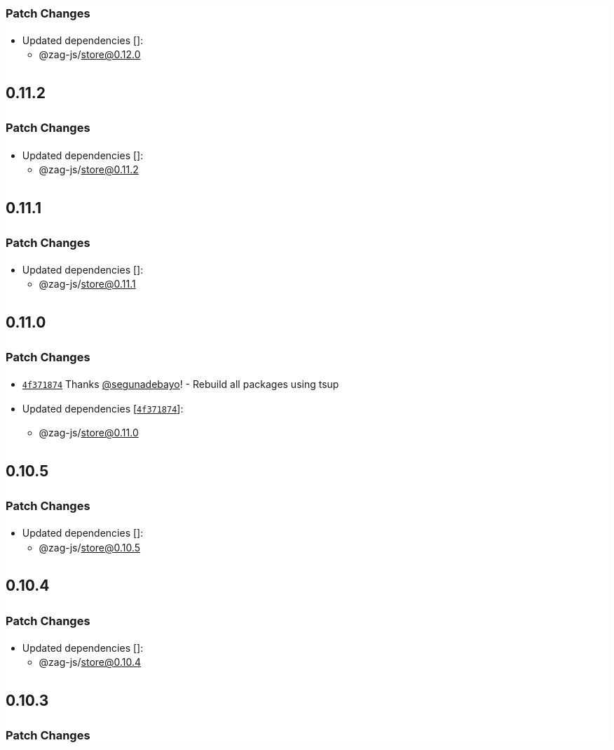 ### Patch Changes

- Updated dependencies []:
  - @zag-js/store@0.12.0

## 0.11.2

### Patch Changes

- Updated dependencies []:
  - @zag-js/store@0.11.2

## 0.11.1

### Patch Changes

- Updated dependencies []:
  - @zag-js/store@0.11.1

## 0.11.0

### Patch Changes

- [`4f371874`](https://github.com/chakra-ui/zag/commit/4f3718742dc88a2cd8726bdd889c9bbde94f5bce) Thanks
  [@segunadebayo](https://github.com/segunadebayo)! - Rebuild all packages using tsup

- Updated dependencies [[`4f371874`](https://github.com/chakra-ui/zag/commit/4f3718742dc88a2cd8726bdd889c9bbde94f5bce)]:
  - @zag-js/store@0.11.0

## 0.10.5

### Patch Changes

- Updated dependencies []:
  - @zag-js/store@0.10.5

## 0.10.4

### Patch Changes

- Updated dependencies []:
  - @zag-js/store@0.10.4

## 0.10.3

### Patch Changes

